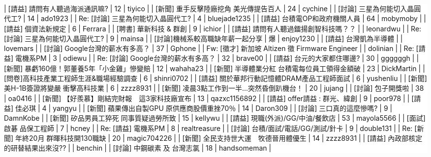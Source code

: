| \[請益\] 請問有人聽過海派通訊嘛?                                | 12            | tiyico       |
| \[新聞\] 重手反擊陸廠挖角 美光傳提告百人                        | 24            | cychine      |
| \[討論\] 三星為何能切入晶圓代工?                                | 14            | ado1923      |
| Re: \[討論\] 三星為何能切入晶圓代工?                            | 4             | bluejade1235 |
| \[請益\] 台積電OP和政府機關人員                                 | 64            | mobymoby     |
| \[請益\] 個資法新規定                                           | 6             | Ferrara      |
| \[聘書\] 華新科技 & 群創                                        | 9             | ichior       |
| \[請益\] 請問有人聽過鐳揚創智科技嗎？？                         |               | leonardwu    |
| Re: \[討論\] 三星為何能切入晶圓代工?                            | 9             | mainsa       |
| \[討論\]機械系較高職缺年薪一起分享                              | 爆            | enjoy1230    |
| \[請益\] 台灣凱為半導體                                         |               | lovemars     |
| \[討論\] Google台灣的薪水有多高？                               | 37            | Gphone       |
| Fw: \[徵才\] 新加坡 Altizen 徵 Firmware Engineer                |               | dolinian     |
| Re: \[請益\] 電機系PM                                           | 3             | odiewu       |
| Re: \[討論\] Google台灣的薪水有多高？                           | 32            | brave00      |
| \[請益\] 台元的大家都住哪邊?                                    | 30            | ggggggh      |
| \[新聞\] 暴虧160億！郭董養5年「小金雞」慘變賠                   | 12            | wahaha23     |
| \[新聞\] 半導體業分紅 台積電每位員工領得金額破                  | 23            | DickMartin   |
| \[問卷\]高科技產業工程師生涯&職場經驗調查                       | 6             | shinri0702   |
| \[請益\] 關於華邦行動記憶體DRAM產品工程師面試                   | 6             | yushenliu    |
| \[新聞\] 美H-1B簽證將變嚴 衝擊高科技業                          | 6             | zzzz8931     |
| \[新聞\] 凌晨3點工作到一半…突然昏倒趴機台！                     | 20            | jujang       |
| \[討論\] 包子開獎啦                                             | 38            | oa0416       |
| \[新聞\] 【好羨慕】剛結完財報　這3家科技廠宣布                  | 13            | qazxc1156892 |
| \[請益\] offer請益 : 群光、緯創                                 | 9             | poor978      |
| \[請益\] 佳必琪                                                 | 4             | yangyu       |
| \[新聞\] 蘋果傳出自製GPU 原供應商股價重挫70％                   | 14            | Daron309     |
| \[討論\] 三口真的這麼慘嗎?                                      | 9             | DamnKobe     |
| \[新聞\] 矽品男員工猝死 同事質疑過勞所致                        | 15            | kellywu      |
| \[請益\] 現職(外派)/GG/中油/餐飲店                              | 53            | mayola5566   |
| \[面試\] 啟碁 品保工程師                                        | 7             | hcney        |
| Re: \[請益\] 電機系PM                                           | 8             | realtreasure |
| \[討論\] 台積/面試/電話/GG/測試/針卡                            | 9             | double131    |
| Re: \[新聞\] 年終20月 群暉科技開130職缺                         | 20            | magic704226  |
| \[新聞\] 全民支持世大運　牧德晉用體優生                         | 14            | zzzz8931     |
| \[請益\] 內政部核定的研替結果出來沒??                           |               | benchin      |
| \[討論\] 中鋼碳素 及 台灣志氯                                   | 18            | handsomeman  |